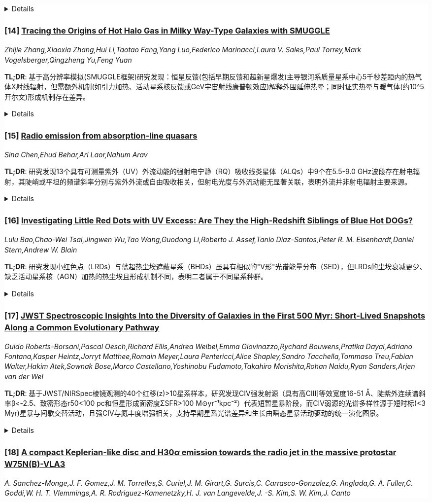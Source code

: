 
<details><summary>Details</summary></details>

### [14] [Tracing the Origins of Hot Halo Gas in Milky Way-Type Galaxies with SMUGGLE](https://arxiv.org/abs/2508.21576)
*Zhijie Zhang,Xiaoxia Zhang,Hui Li,Taotao Fang,Yang Luo,Federico Marinacci,Laura V. Sales,Paul Torrey,Mark Vogelsberger,Qingzheng Yu,Feng Yuan*

**TL;DR**: 基于高分辨率模拟(SMUGGLE框架)研究发现：恒星反馈(包括早期反馈和超新星爆发)主导银河系质量星系中心5千秒差距内的热气体X射线辐射，但需额外机制(如引力加热、活动星系核反馈或GeV宇宙射线康普顿效应)解释外围延伸热晕；同时证实热晕与暖气体(约10^5开尔文)形成机制存在差异。


<details><summary>Details</summary></details>

### [15] [Radio emission from absorption-line quasars](https://arxiv.org/abs/2508.21591)
*Sina Chen,Ehud Behar,Ari Laor,Nahum Arav*

**TL;DR**: 研究发现13个具有可测量紫外（UV）外流动能的强射电宁静（RQ）吸收线类星体（ALQs）中9个在5.5-9.0 GHz波段存在射电辐射，其陡峭或平坦的频谱斜率分别与紫外外流或自由吸收相关，但射电光度与外流动能无显著关联，表明外流并非射电辐射主要来源。


<details><summary>Details</summary></details>

### [16] [Investigating Little Red Dots with UV Excess: Are They the High-Redshift Siblings of Blue Hot DOGs?](https://arxiv.org/abs/2508.21678)
*Lulu Bao,Chao-Wei Tsai,Jingwen Wu,Tao Wang,Guodong Li,Roberto J. Assef,Tanio Diaz-Santos,Peter R. M. Eisenhardt,Daniel Stern,Andrew W. Blain*

**TL;DR**: 研究发现小红色点（LRDs）与蓝超热尘埃遮蔽星系（BHDs）虽具有相似的"V形"光谱能量分布（SED），但LRDs的尘埃衰减更少、缺乏活动星系核（AGN）加热的热尘埃且形成机制不同，表明二者属于不同星系种群。


<details><summary>Details</summary></details>

### [17] [JWST Spectroscopic Insights Into the Diversity of Galaxies in the First 500 Myr: Short-Lived Snapshots Along a Common Evolutionary Pathway](https://arxiv.org/abs/2508.21708)
*Guido Roberts-Borsani,Pascal Oesch,Richard Ellis,Andrea Weibel,Emma Giovinazzo,Rychard Bouwens,Pratika Dayal,Adriano Fontana,Kasper Heintz,Jorryt Matthee,Romain Meyer,Laura Pentericci,Alice Shapley,Sandro Tacchella,Tommaso Treu,Fabian Walter,Hakim Atek,Sownak Bose,Marco Castellano,Yoshinobu Fudamoto,Takahiro Morishita,Rohan Naidu,Ryan Sanders,Arjen van der Wel*

**TL;DR**: 基于JWST/NIRSpec棱镜观测的40个红移(z)>10星系样本，研究发现CIV强发射源（具有高CIII]等效宽度16-51 Å、陡紫外连续谱斜率β<-2.5、致密形态r50<100 pc和恒星形成面密度ΣSFR>100 M⊙yr⁻¹kpc⁻²）代表短暂星暴阶段，而CIV弱源的光谱多样性源于短时标(<3 Myr)星暴与间歇交替活动，且强CIV与氮丰度增强相关，支持早期星系光谱差异和生长由瞬态星暴活动驱动的统一演化图景。


<details><summary>Details</summary></details>

### [18] [A compact Keplerian-like disc and H30$α$ emission towards the radio jet in the massive protostar W75N(B)-VLA3](https://arxiv.org/abs/2508.21747)
*A. Sanchez-Monge,J. F. Gomez,J. M. Torrelles,S. Curiel,J. M. Girart,G. Surcis,C. Carrasco-Gonzalez,G. Anglada,G. A. Fuller,C. Goddi,W. H. T. Vlemmings,A. R. Rodriguez-Kamenetzky,H. J. van Langevelde,J. -S. Kim,S. W. Kim,J. Canto*
